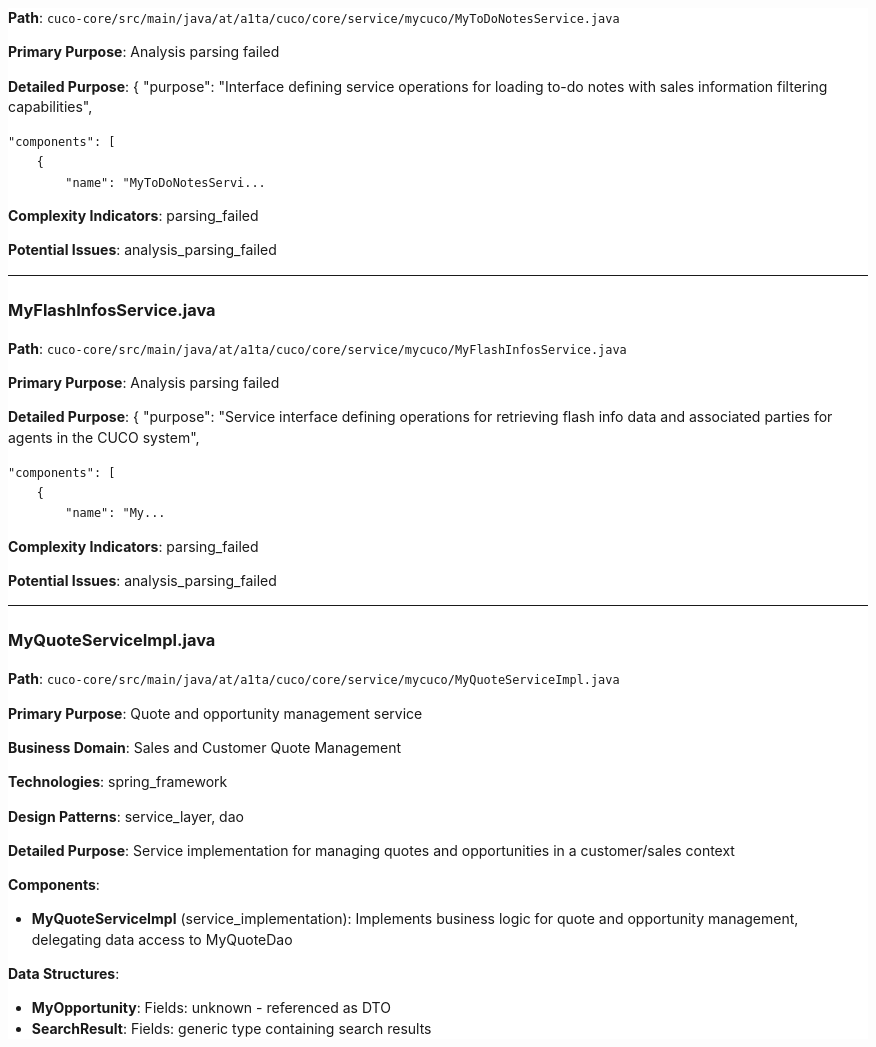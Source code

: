 **Path**: `cuco-core/src/main/java/at/a1ta/cuco/core/service/mycuco/MyToDoNotesService.java`

**Primary Purpose**: Analysis parsing failed

**Detailed Purpose**: {
    "purpose": "Interface defining service operations for loading to-do notes with sales information filtering capabilities",
    
    "components": [
        {
            "name": "MyToDoNotesServi...

**Complexity Indicators**: parsing_failed

**Potential Issues**: analysis_parsing_failed

---

### MyFlashInfosService.java

**Path**: `cuco-core/src/main/java/at/a1ta/cuco/core/service/mycuco/MyFlashInfosService.java`

**Primary Purpose**: Analysis parsing failed

**Detailed Purpose**: {
    "purpose": "Service interface defining operations for retrieving flash info data and associated parties for agents in the CUCO system",
    
    "components": [
        {
            "name": "My...

**Complexity Indicators**: parsing_failed

**Potential Issues**: analysis_parsing_failed

---

### MyQuoteServiceImpl.java

**Path**: `cuco-core/src/main/java/at/a1ta/cuco/core/service/mycuco/MyQuoteServiceImpl.java`

**Primary Purpose**: Quote and opportunity management service

**Business Domain**: Sales and Customer Quote Management

**Technologies**: spring_framework

**Design Patterns**: service_layer, dao

**Detailed Purpose**: Service implementation for managing quotes and opportunities in a customer/sales context

**Components**:
- **MyQuoteServiceImpl** (service_implementation): Implements business logic for quote and opportunity management, delegating data access to MyQuoteDao

**Data Structures**:
- **MyOpportunity**: Fields: unknown - referenced as DTO
- **SearchResult**: Fields: generic type containing search results
